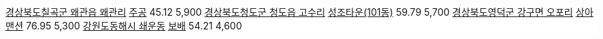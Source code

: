   <tr>
    <td><a href="/apt/경상북도칠곡군왜관읍 왜관리">경상북도칠곡군 왜관읍 왜관리</a></td>
    <td style="font-weight: bold;"><a href="/apt/경상북도칠곡군왜관읍 왜관리주공">주공</a></td>
    <td>45.12</td>
    <td>5,900</td>
  </tr>

  <tr>
    <td><a href="/apt/경상북도청도군청도읍 고수리">경상북도청도군 청도읍 고수리</a></td>
    <td style="font-weight: bold;"><a href="/apt/경상북도청도군청도읍 고수리성조타운(101동)">성조타운(101동)</a></td>
    <td>59.79</td>
    <td>5,700</td>
  </tr>

  <tr>
    <td><a href="/apt/경상북도영덕군강구면 오포리">경상북도영덕군 강구면 오포리</a></td>
    <td style="font-weight: bold;"><a href="/apt/경상북도영덕군강구면 오포리상아맨션">상아맨션</a></td>
    <td>76.95</td>
    <td>5,300</td>
  </tr>

  <tr>
    <td><a href="/apt/강원도동해시쇄운동">강원도동해시 쇄운동</a></td>
    <td style="font-weight: bold;"><a href="/apt/강원도동해시쇄운동보배">보배</a></td>
    <td>54.21</td>
    <td>4,600</td>
  </tr>

</table>

